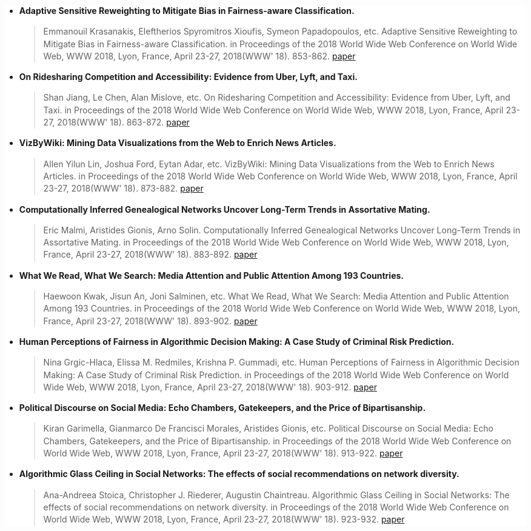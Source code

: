 
- **Adaptive Sensitive Reweighting to Mitigate Bias in Fairness-aware Classification.**
    > Emmanouil Krasanakis, Eleftherios Spyromitros Xioufis, Symeon Papadopoulos, etc. Adaptive Sensitive Reweighting to Mitigate Bias in Fairness-aware Classification. in Proceedings of the 2018 World Wide Web Conference on World Wide Web, WWW 2018, Lyon, France, April 23-27, 2018(WWW' 18). 853-862. [paper](https://doi.org/10.1145/3178876.3186133)


- **On Ridesharing Competition and Accessibility: Evidence from Uber, Lyft, and Taxi.**
    > Shan Jiang, Le Chen, Alan Mislove, etc. On Ridesharing Competition and Accessibility: Evidence from Uber, Lyft, and Taxi. in Proceedings of the 2018 World Wide Web Conference on World Wide Web, WWW 2018, Lyon, France, April 23-27, 2018(WWW' 18). 863-872. [paper](https://doi.org/10.1145/3178876.3186134)


- **VizByWiki: Mining Data Visualizations from the Web to Enrich News Articles.**
    > Allen Yilun Lin, Joshua Ford, Eytan Adar, etc. VizByWiki: Mining Data Visualizations from the Web to Enrich News Articles. in Proceedings of the 2018 World Wide Web Conference on World Wide Web, WWW 2018, Lyon, France, April 23-27, 2018(WWW' 18). 873-882. [paper](https://doi.org/10.1145/3178876.3186135)


- **Computationally Inferred Genealogical Networks Uncover Long-Term Trends in Assortative Mating.**
    > Eric Malmi, Aristides Gionis, Arno Solin. Computationally Inferred Genealogical Networks Uncover Long-Term Trends in Assortative Mating. in Proceedings of the 2018 World Wide Web Conference on World Wide Web, WWW 2018, Lyon, France, April 23-27, 2018(WWW' 18). 883-892. [paper](https://doi.org/10.1145/3178876.3186136)


- **What We Read, What We Search: Media Attention and Public Attention Among 193 Countries.**
    > Haewoon Kwak, Jisun An, Joni Salminen, etc. What We Read, What We Search: Media Attention and Public Attention Among 193 Countries. in Proceedings of the 2018 World Wide Web Conference on World Wide Web, WWW 2018, Lyon, France, April 23-27, 2018(WWW' 18). 893-902. [paper](https://doi.org/10.1145/3178876.3186137)


- **Human Perceptions of Fairness in Algorithmic Decision Making: A Case Study of Criminal Risk Prediction.**
    > Nina Grgic-Hlaca, Elissa M. Redmiles, Krishna P. Gummadi, etc. Human Perceptions of Fairness in Algorithmic Decision Making: A Case Study of Criminal Risk Prediction. in Proceedings of the 2018 World Wide Web Conference on World Wide Web, WWW 2018, Lyon, France, April 23-27, 2018(WWW' 18). 903-912. [paper](https://doi.org/10.1145/3178876.3186138)


- **Political Discourse on Social Media: Echo Chambers, Gatekeepers, and the Price of Bipartisanship.**
    > Kiran Garimella, Gianmarco De Francisci Morales, Aristides Gionis, etc. Political Discourse on Social Media: Echo Chambers, Gatekeepers, and the Price of Bipartisanship. in Proceedings of the 2018 World Wide Web Conference on World Wide Web, WWW 2018, Lyon, France, April 23-27, 2018(WWW' 18). 913-922. [paper](https://doi.org/10.1145/3178876.3186139)


- **Algorithmic Glass Ceiling in Social Networks: The effects of social recommendations on network diversity.**
    > Ana-Andreea Stoica, Christopher J. Riederer, Augustin Chaintreau. Algorithmic Glass Ceiling in Social Networks: The effects of social recommendations on network diversity. in Proceedings of the 2018 World Wide Web Conference on World Wide Web, WWW 2018, Lyon, France, April 23-27, 2018(WWW' 18). 923-932. [paper](https://doi.org/10.1145/3178876.3186140)

